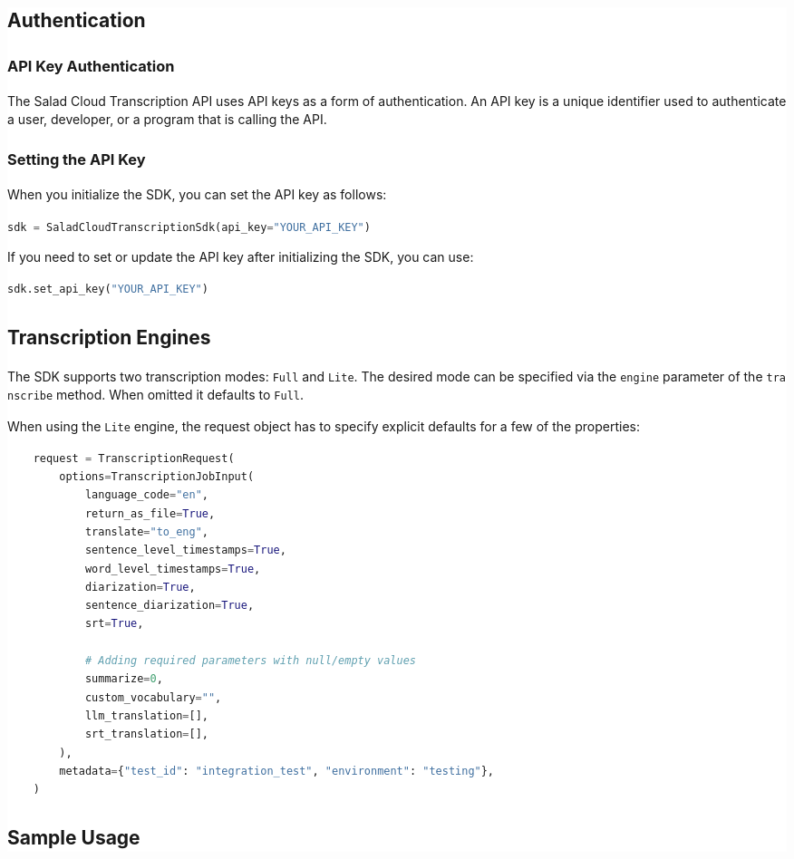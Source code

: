 
## Authentication

### API Key Authentication

The Salad Cloud Transcription API uses API keys as a form of authentication. An API key is a unique identifier used to authenticate a user, developer, or a program that is calling the API.

### Setting the API Key

When you initialize the SDK, you can set the API key as follows:

```python
sdk = SaladCloudTranscriptionSdk(api_key="YOUR_API_KEY")
```

If you need to set or update the API key after initializing the SDK, you can use:

```python
sdk.set_api_key("YOUR_API_KEY")
```

## Transcription Engines
The SDK supports two transcription modes: `Full` and `Lite`. The desired mode can be specified via the `engine` parameter of the `transcribe` method. When omitted it defaults to `Full`.

When using the `Lite` engine, the request object has to specify explicit defaults for a few of the properties:

```python
    request = TranscriptionRequest(
        options=TranscriptionJobInput(
            language_code="en",
            return_as_file=True,
            translate="to_eng",
            sentence_level_timestamps=True,
            word_level_timestamps=True,
            diarization=True,
            sentence_diarization=True,
            srt=True,

            # Adding required parameters with null/empty values
            summarize=0,
            custom_vocabulary="",
            llm_translation=[],
            srt_translation=[],
        ),
        metadata={"test_id": "integration_test", "environment": "testing"},
    )
```

## Sample Usage
